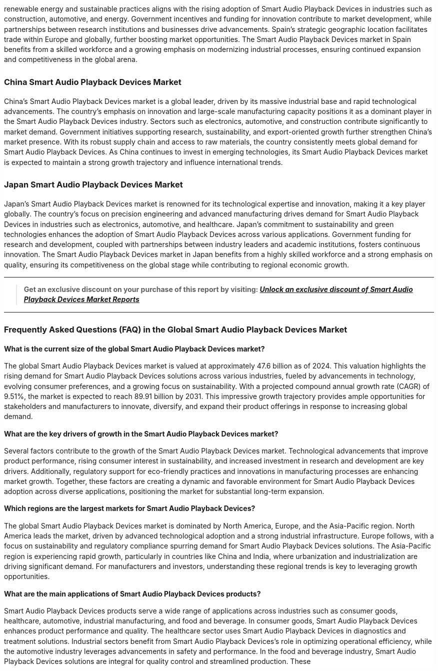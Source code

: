 renewable energy and sustainable practices aligns with the rising adoption of Smart Audio Playback Devices in industries such as construction, automotive, and energy. Government incentives and funding for innovation contribute to market development, while partnerships between research institutions and businesses drive advancements. Spain&rsquo;s strategic geographic location facilitates trade within Europe and globally, further boosting market opportunities. The Smart Audio Playback Devices market in Spain benefits from a skilled workforce and a growing emphasis on modernizing industrial processes, ensuring continued expansion and competitiveness in the global arena.</p><h3>China Smart Audio Playback Devices Market</h3><p>China&rsquo;s Smart Audio Playback Devices market is a global leader, driven by its massive industrial base and rapid technological advancements. The country&rsquo;s emphasis on innovation and large-scale manufacturing capacity positions it as a dominant player in the Smart Audio Playback Devices industry. Sectors such as electronics, automotive, and construction contribute significantly to market demand. Government initiatives supporting research, sustainability, and export-oriented growth further strengthen China&rsquo;s market presence. With its robust supply chain and access to raw materials, the country consistently meets global demand for Smart Audio Playback Devices. As China continues to invest in emerging technologies, its Smart Audio Playback Devices market is expected to maintain a strong growth trajectory and influence international trends.</p><h3>Japan Smart Audio Playback Devices Market</h3><p>Japan&rsquo;s Smart Audio Playback Devices market is renowned for its technological expertise and innovation, making it a key player globally. The country&rsquo;s focus on precision engineering and advanced manufacturing drives demand for Smart Audio Playback Devices in industries such as electronics, automotive, and healthcare. Japan&rsquo;s commitment to sustainability and green technologies enhances the adoption of Smart Audio Playback Devices across various applications. Government funding for research and development, coupled with partnerships between industry leaders and academic institutions, fosters continuous innovation. The Smart Audio Playback Devices market in Japan benefits from a highly skilled workforce and a strong emphasis on quality, ensuring its competitiveness on the global stage while contributing to regional economic growth.</p><hr /><blockquote><p><strong>Get an exclusive discount on your purchase of this report by visiting: <em><a href="://marketresearchpulse.com/ask-for-discount/12202?utm_source=Github&amp;utm_medium=020">Unlock an exclusive discount of Smart Audio Playback Devices Market Reports</a></em>&nbsp;</strong></p></blockquote><hr /><h3>Frequently Asked Questions (FAQ) in the Global Smart Audio Playback Devices Market</h3><p><strong>What is the current size of the global Smart Audio Playback Devices market?</strong></p><p>The global Smart Audio Playback Devices market is valued at approximately 47.6 billion as of 2024. This valuation highlights the rising demand for Smart Audio Playback Devices solutions across various industries, fueled by advancements in technology, evolving consumer preferences, and a growing focus on sustainability. With a projected compound annual growth rate (CAGR) of 9.51%, the market is expected to reach 89.91 billion by 2031. This impressive growth trajectory provides ample opportunities for stakeholders and manufacturers to innovate, diversify, and expand their product offerings in response to increasing global demand.</p><p><strong>What are the key drivers of growth in the Smart Audio Playback Devices market?</strong></p><p>Several factors contribute to the growth of the Smart Audio Playback Devices market. Technological advancements that improve product performance, rising consumer interest in sustainability, and increased investment in research and development are key drivers. Additionally, regulatory support for eco-friendly practices and innovations in manufacturing processes are enhancing market growth. Together, these factors are creating a dynamic and favorable environment for Smart Audio Playback Devices adoption across diverse applications, positioning the market for substantial long-term expansion.</p><p><strong>Which regions are the largest markets for Smart Audio Playback Devices?</strong></p><p>The global Smart Audio Playback Devices market is dominated by North America, Europe, and the Asia-Pacific region. North America leads the market, driven by advanced technological adoption and a strong industrial infrastructure. Europe follows, with a focus on sustainability and regulatory compliance spurring demand for Smart Audio Playback Devices solutions. The Asia-Pacific region is experiencing rapid growth, particularly in countries like China and India, where urbanization and industrialization are driving significant demand. For manufacturers and investors, understanding these regional trends is key to leveraging growth opportunities.</p><p><strong>What are the main applications of Smart Audio Playback Devices products?</strong></p><p>Smart Audio Playback Devices products serve a wide range of applications across industries such as consumer goods, healthcare, automotive, industrial manufacturing, and food and beverage. In consumer goods, Smart Audio Playback Devices enhances product performance and quality. The healthcare sector uses Smart Audio Playback Devices in diagnostics and treatment solutions. Industrial sectors benefit from Smart Audio Playback Devices&rsquo;s role in optimizing operational efficiency, while the automotive industry leverages advancements in safety and performance. In the food and beverage industry, Smart Audio Playback Devices solutions are integral for quality control and streamlined production. These